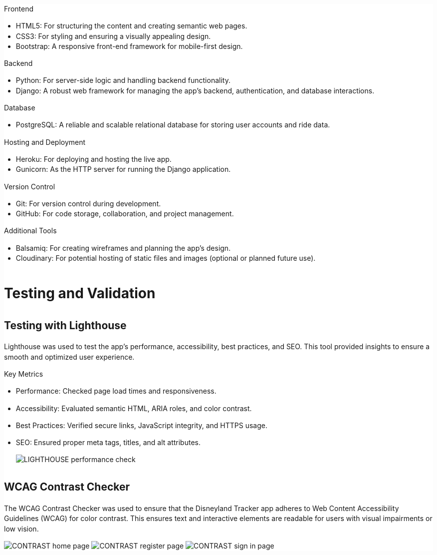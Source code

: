 Frontend
- HTML5: For structuring the content and creating semantic web pages.
- CSS3: For styling and ensuring a visually appealing design.
- Bootstrap: A responsive front-end framework for mobile-first design.

Backend
- Python: For server-side logic and handling backend functionality.
- Django: A robust web framework for managing the app’s backend, authentication, and database interactions.

Database
- PostgreSQL: A reliable and scalable relational database for storing user accounts and ride data.

Hosting and Deployment
- Heroku: For deploying and hosting the live app.
- Gunicorn: As the HTTP server for running the Django application.

Version Control
- Git: For version control during development.
- GitHub: For code storage, collaboration, and project management.

Additional Tools
- Balsamiq: For creating wireframes and planning the app’s design.
- Cloudinary: For potential hosting of static files and images (optional or planned future use).


# Testing and Validation

## Testing with Lighthouse

Lighthouse was used to test the app’s performance, accessibility, best practices, and SEO. This tool provided insights to ensure a smooth and optimized user experience.

Key Metrics
- Performance: Checked page load times and responsiveness.
- Accessibility: Evaluated semantic HTML, ARIA roles, and color contrast.
- Best Practices: Verified secure links, JavaScript integrity, and HTTPS usage.
- SEO: Ensured proper meta tags, titles, and alt attributes.

  <img width="415" alt="LIGHTHOUSE performance check" src="https://github.com/user-attachments/assets/3efcde78-4509-4403-a0de-5182ba41ce25" />

## WCAG Contrast Checker
 
The WCAG Contrast Checker was used to ensure that the Disneyland Tracker app adheres to Web Content Accessibility Guidelines (WCAG) for color contrast. This ensures text and interactive elements are readable for users with visual impairments or low vision.

<img width="1267" alt="CONTRAST home page" src="https://github.com/user-attachments/assets/bdedf183-235d-4f07-895f-3076e8dd924e" />

<img width="1268" alt="CONTRAST register page" src="https://github.com/user-attachments/assets/329ed0a6-e2cd-4c20-9b31-9f94280d38e3" />


<img width="1267" alt="CONTRAST sign in page" src="https://github.com/user-attachments/assets/dc02e3ba-37a1-40a8-a91b-b2a2aad5a0da" />
